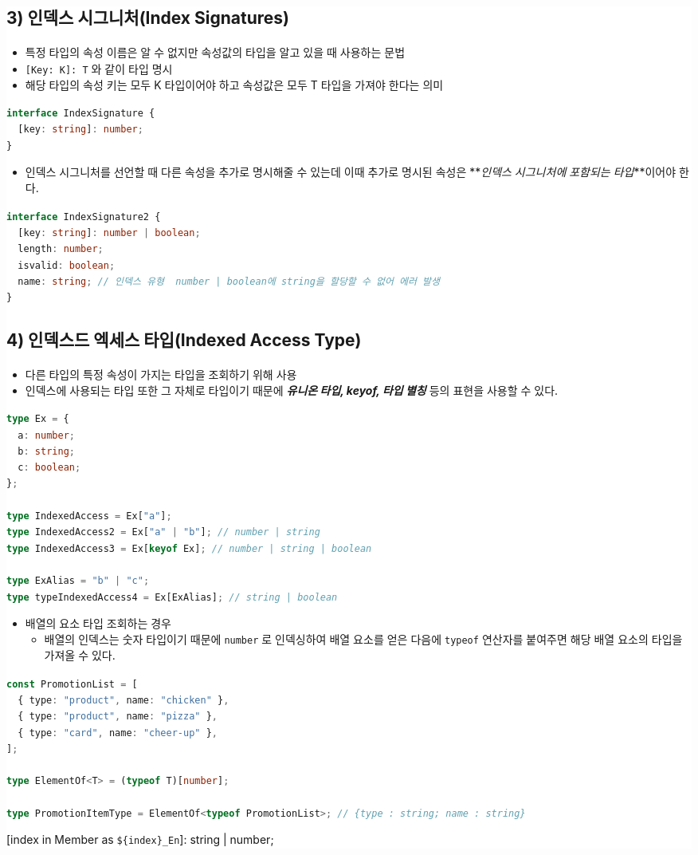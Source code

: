 ## 3) 인덱스 시그니처(Index Signatures)

- 특정 타입의 속성 이름은 알 수 없지만 속성값의 타입을 알고 있을 때 사용하는 문법
- `[Key: K]: T` 와 같이 타입 명시
- 해당 타입의 속성 키는 모두 K 타입이어야 하고 속성값은 모두 T 타입을 가져야 한다는 의미

```ts
interface IndexSignature {
  [key: string]: number;
}
```

- 인덱스 시그니처를 선언할 때 다른 속성을 추가로 명시해줄 수 있는데 이때 추가로 명시된 속성은 **_인덱스 시그니처에 포함되는 타입_**이어야 한다.

```ts
interface IndexSignature2 {
  [key: string]: number | boolean;
  length: number;
  isvalid: boolean;
  name: string; // 인덱스 유형  number | boolean에 string을 할당할 수 없어 에러 발생
}
```

## 4) 인덱스드 엑세스 타입(Indexed Access Type)

- 다른 타입의 특정 속성이 가지는 타입을 조회하기 위해 사용
- 인덱스에 사용되는 타입 또한 그 자체로 타입이기 때문에 **_유니온 타입, keyof, 타입 별칭_** 등의 표현을 사용할 수 있다.

```ts
type Ex = {
  a: number;
  b: string;
  c: boolean;
};

type IndexedAccess = Ex["a"];
type IndexedAccess2 = Ex["a" | "b"]; // number | string
type IndexedAccess3 = Ex[keyof Ex]; // number | string | boolean

type ExAlias = "b" | "c";
type typeIndexedAccess4 = Ex[ExAlias]; // string | boolean
```

- 배열의 요소 타입 조회하는 경우
  - 배열의 인덱스는 숫자 타입이기 때문에 `number` 로 인덱싱하여 배열 요소를 얻은 다음에 `typeof` 연산자를 붙여주면 해당 배열 요소의 타입을 가져올 수 있다.

```ts
const PromotionList = [
  { type: "product", name: "chicken" },
  { type: "product", name: "pizza" },
  { type: "card", name: "cheer-up" },
];

type ElementOf<T> = (typeof T)[number];

type PromotionItemType = ElementOf<typeof PromotionList>; // {type : string; name : string}
```


  [index in Member as `${index}_En`]: string | number;